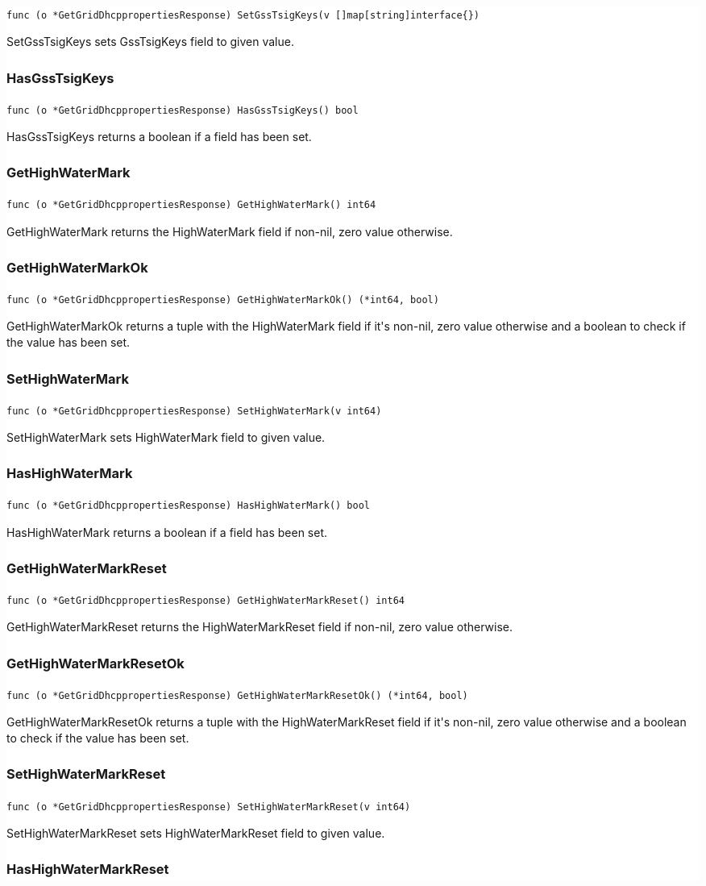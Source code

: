 `func (o *GetGridDhcppropertiesResponse) SetGssTsigKeys(v []map[string]interface{})`

SetGssTsigKeys sets GssTsigKeys field to given value.

### HasGssTsigKeys

`func (o *GetGridDhcppropertiesResponse) HasGssTsigKeys() bool`

HasGssTsigKeys returns a boolean if a field has been set.

### GetHighWaterMark

`func (o *GetGridDhcppropertiesResponse) GetHighWaterMark() int64`

GetHighWaterMark returns the HighWaterMark field if non-nil, zero value otherwise.

### GetHighWaterMarkOk

`func (o *GetGridDhcppropertiesResponse) GetHighWaterMarkOk() (*int64, bool)`

GetHighWaterMarkOk returns a tuple with the HighWaterMark field if it's non-nil, zero value otherwise
and a boolean to check if the value has been set.

### SetHighWaterMark

`func (o *GetGridDhcppropertiesResponse) SetHighWaterMark(v int64)`

SetHighWaterMark sets HighWaterMark field to given value.

### HasHighWaterMark

`func (o *GetGridDhcppropertiesResponse) HasHighWaterMark() bool`

HasHighWaterMark returns a boolean if a field has been set.

### GetHighWaterMarkReset

`func (o *GetGridDhcppropertiesResponse) GetHighWaterMarkReset() int64`

GetHighWaterMarkReset returns the HighWaterMarkReset field if non-nil, zero value otherwise.

### GetHighWaterMarkResetOk

`func (o *GetGridDhcppropertiesResponse) GetHighWaterMarkResetOk() (*int64, bool)`

GetHighWaterMarkResetOk returns a tuple with the HighWaterMarkReset field if it's non-nil, zero value otherwise
and a boolean to check if the value has been set.

### SetHighWaterMarkReset

`func (o *GetGridDhcppropertiesResponse) SetHighWaterMarkReset(v int64)`

SetHighWaterMarkReset sets HighWaterMarkReset field to given value.

### HasHighWaterMarkReset
